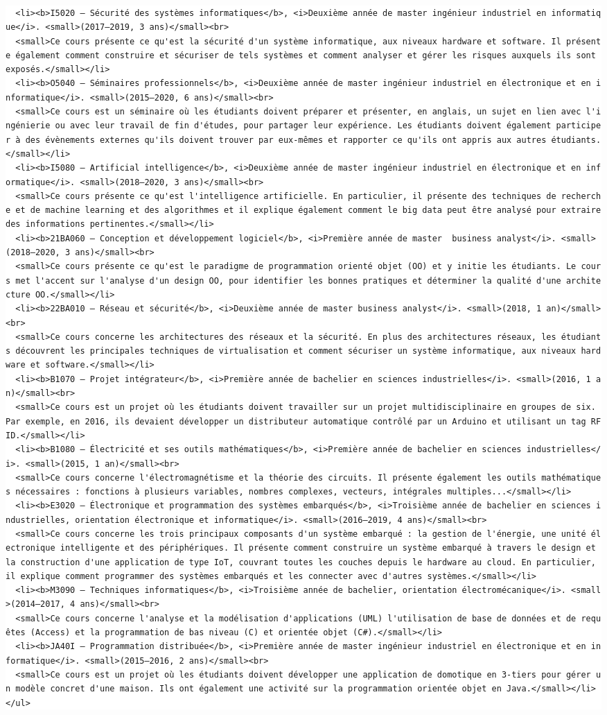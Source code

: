       <li><b>I5020 – Sécurité des systèmes informatiques</b>, <i>Deuxième année de master ingénieur industriel en informatique</i>. <small>(2017–2019, 3 ans)</small><br>
      <small>Ce cours présente ce qu'est la sécurité d'un système informatique, aux niveaux hardware et software. Il présente également comment construire et sécuriser de tels systèmes et comment analyser et gérer les risques auxquels ils sont exposés.</small></li>
      <li><b>O5040 – Séminaires professionnels</b>, <i>Deuxième année de master ingénieur industriel en électronique et en informatique</i>. <small>(2015–2020, 6 ans)</small><br>
      <small>Ce cours est un séminaire où les étudiants doivent préparer et présenter, en anglais, un sujet en lien avec l'ingénierie ou avec leur travail de fin d'études, pour partager leur expérience. Les étudiants doivent également participer à des évènements externes qu'ils doivent trouver par eux-mêmes et rapporter ce qu'ils ont appris aux autres étudiants.</small></li>
      <li><b>I5080 – Artificial intelligence</b>, <i>Deuxième année de master ingénieur industriel en électronique et en informatique</i>. <small>(2018–2020, 3 ans)</small><br>
      <small>Ce cours présente ce qu'est l'intelligence artificielle. En particulier, il présente des techniques de recherche et de machine learning et des algorithmes et il explique également comment le big data peut être analysé pour extraire des informations pertinentes.</small></li>
      <li><b>21BA060 – Conception et développement logiciel</b>, <i>Première année de master  business analyst</i>. <small>(2018–2020, 3 ans)</small><br>
      <small>Ce cours présente ce qu'est le paradigme de programmation orienté objet (OO) et y initie les étudiants. Le cours met l'accent sur l'analyse d'un design OO, pour identifier les bonnes pratiques et déterminer la qualité d'une architecture OO.</small></li>
      <li><b>22BA010 – Réseau et sécurité</b>, <i>Deuxième année de master business analyst</i>. <small>(2018, 1 an)</small><br>
      <small>Ce cours concerne les architectures des réseaux et la sécurité. En plus des architectures réseaux, les étudiants découvrent les principales techniques de virtualisation et comment sécuriser un système informatique, aux niveaux hardware et software.</small></li>
      <li><b>B1070 – Projet intégrateur</b>, <i>Première année de bachelier en sciences industrielles</i>. <small>(2016, 1 an)</small><br>
      <small>Ce cours est un projet où les étudiants doivent travailler sur un projet multidisciplinaire en groupes de six. Par exemple, en 2016, ils devaient développer un distributeur automatique contrôlé par un Arduino et utilisant un tag RFID.</small></li>
      <li><b>B1080 – Électricité et ses outils mathématiques</b>, <i>Première année de bachelier en sciences industrielles</i>. <small>(2015, 1 an)</small><br>
      <small>Ce cours concerne l'électromagnétisme et la théorie des circuits. Il présente également les outils mathématiques nécessaires : fonctions à plusieurs variables, nombres complexes, vecteurs, intégrales multiples...</small></li>
      <li><b>E3020 – Électronique et programmation des systèmes embarqués</b>, <i>Troisième année de bachelier en sciences industrielles, orientation électronique et informatique</i>. <small>(2016–2019, 4 ans)</small><br>
      <small>Ce cours concerne les trois principaux composants d'un système embarqué : la gestion de l'énergie, une unité électronique intelligente et des périphériques. Il présente comment construire un système embarqué à travers le design et la construction d'une application de type IoT, couvrant toutes les couches depuis le hardware au cloud. En particulier, il explique comment programmer des systèmes embarqués et les connecter avec d'autres systèmes.</small></li>
      <li><b>M3090 – Techniques informatiques</b>, <i>Troisième année de bachelier, orientation électromécanique</i>. <small>(2014–2017, 4 ans)</small><br>
      <small>Ce cours concerne l'analyse et la modélisation d'applications (UML) l'utilisation de base de données et de requêtes (Access) et la programmation de bas niveau (C) et orientée objet (C#).</small></li>
      <li><b>JA40I – Programmation distribuée</b>, <i>Première année de master ingénieur industriel en électronique et en informatique</i>. <small>(2015–2016, 2 ans)</small><br>
      <small>Ce cours est un projet où les étudiants doivent développer une application de domotique en 3-tiers pour gérer un modèle concret d'une maison. Ils ont également une activité sur la programmation orientée objet en Java.</small></li>
    </ul>
